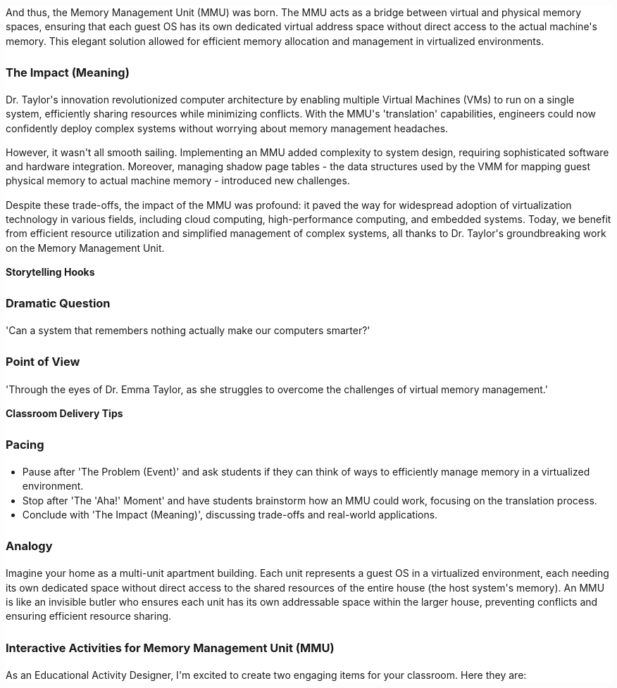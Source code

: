 And thus, the Memory Management Unit (MMU) was born. The MMU acts as a bridge between virtual and physical memory spaces, ensuring that each guest OS has its own dedicated virtual address space without direct access to the actual machine's memory. This elegant solution allowed for efficient memory allocation and management in virtualized environments.

### The Impact (Meaning)

Dr. Taylor's innovation revolutionized computer architecture by enabling multiple Virtual Machines (VMs) to run on a single system, efficiently sharing resources while minimizing conflicts. With the MMU's 'translation' capabilities, engineers could now confidently deploy complex systems without worrying about memory management headaches.

However, it wasn't all smooth sailing. Implementing an MMU added complexity to system design, requiring sophisticated software and hardware integration. Moreover, managing shadow page tables - the data structures used by the VMM for mapping guest physical memory to actual machine memory - introduced new challenges.

Despite these trade-offs, the impact of the MMU was profound: it paved the way for widespread adoption of virtualization technology in various fields, including cloud computing, high-performance computing, and embedded systems. Today, we benefit from efficient resource utilization and simplified management of complex systems, all thanks to Dr. Taylor's groundbreaking work on the Memory Management Unit.

**Storytelling Hooks**

### Dramatic Question

'Can a system that remembers nothing actually make our computers smarter?'

### Point of View

'Through the eyes of Dr. Emma Taylor, as she struggles to overcome the challenges of virtual memory management.'

**Classroom Delivery Tips**

### Pacing

- Pause after 'The Problem (Event)' and ask students if they can think of ways to efficiently manage memory in a virtualized environment.
- Stop after 'The 'Aha!' Moment' and have students brainstorm how an MMU could work, focusing on the translation process.
- Conclude with 'The Impact (Meaning)', discussing trade-offs and real-world applications.

### Analogy

Imagine your home as a multi-unit apartment building. Each unit represents a guest OS in a virtualized environment, each needing its own dedicated space without direct access to the shared resources of the entire house (the host system's memory). An MMU is like an invisible butler who ensures each unit has its own addressable space within the larger house, preventing conflicts and ensuring efficient resource sharing.

### Interactive Activities for Memory Management Unit (MMU)
As an Educational Activity Designer, I'm excited to create two engaging items for your classroom. Here they are:
